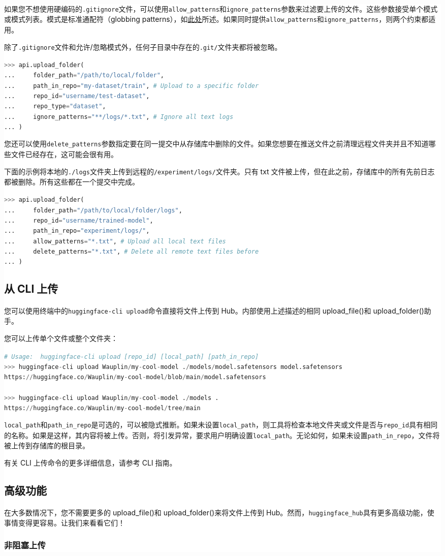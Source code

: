 如果您不想使用硬编码的`.gitignore`文件，可以使用`allow_patterns`和`ignore_patterns`参数来过滤要上传的文件。这些参数接受单个模式或模式列表。模式是标准通配符（globbing patterns），如[此处](https://tldp.org/LDP/GNU-Linux-Tools-Summary/html/x11655.htm)所述。如果同时提供`allow_patterns`和`ignore_patterns`，则两个约束都适用。

除了`.gitignore`文件和允许/忽略模式外，任何子目录中存在的`.git/`文件夹都将被忽略。

```py
>>> api.upload_folder(
...     folder_path="/path/to/local/folder",
...     path_in_repo="my-dataset/train", # Upload to a specific folder
...     repo_id="username/test-dataset",
...     repo_type="dataset",
...     ignore_patterns="**/logs/*.txt", # Ignore all text logs
... )
```

您还可以使用`delete_patterns`参数指定要在同一提交中从存储库中删除的文件。如果您想要在推送文件之前清理远程文件夹并且不知道哪些文件已经存在，这可能会很有用。

下面的示例将本地的`./logs`文件夹上传到远程的`/experiment/logs/`文件夹。只有 txt 文件被上传，但在此之前，存储库中的所有先前日志都被删除。所有这些都在一个提交中完成。

```py
>>> api.upload_folder(
...     folder_path="/path/to/local/folder/logs",
...     repo_id="username/trained-model",
...     path_in_repo="experiment/logs/",
...     allow_patterns="*.txt", # Upload all local text files
...     delete_patterns="*.txt", # Delete all remote text files before
... )
```

## 从 CLI 上传

您可以使用终端中的`huggingface-cli upload`命令直接将文件上传到 Hub。内部使用上述描述的相同 upload_file()和 upload_folder()助手。

您可以上传单个文件或整个文件夹：

```py
# Usage:  huggingface-cli upload [repo_id] [local_path] [path_in_repo]
>>> huggingface-cli upload Wauplin/my-cool-model ./models/model.safetensors model.safetensors
https://huggingface.co/Wauplin/my-cool-model/blob/main/model.safetensors

>>> huggingface-cli upload Wauplin/my-cool-model ./models .
https://huggingface.co/Wauplin/my-cool-model/tree/main
```

`local_path`和`path_in_repo`是可选的，可以被隐式推断。如果未设置`local_path`，则工具将检查本地文件夹或文件是否与`repo_id`具有相同的名称。如果是这样，其内容将被上传。否则，将引发异常，要求用户明确设置`local_path`。无论如何，如果未设置`path_in_repo`，文件将被上传到存储库的根目录。

有关 CLI 上传命令的更多详细信息，请参考 CLI 指南。

## 高级功能

在大多数情况下，您不需要更多的 upload_file()和 upload_folder()来将文件上传到 Hub。然而，`huggingface_hub`具有更多高级功能，使事情变得更容易。让我们来看看它们！

### 非阻塞上传
